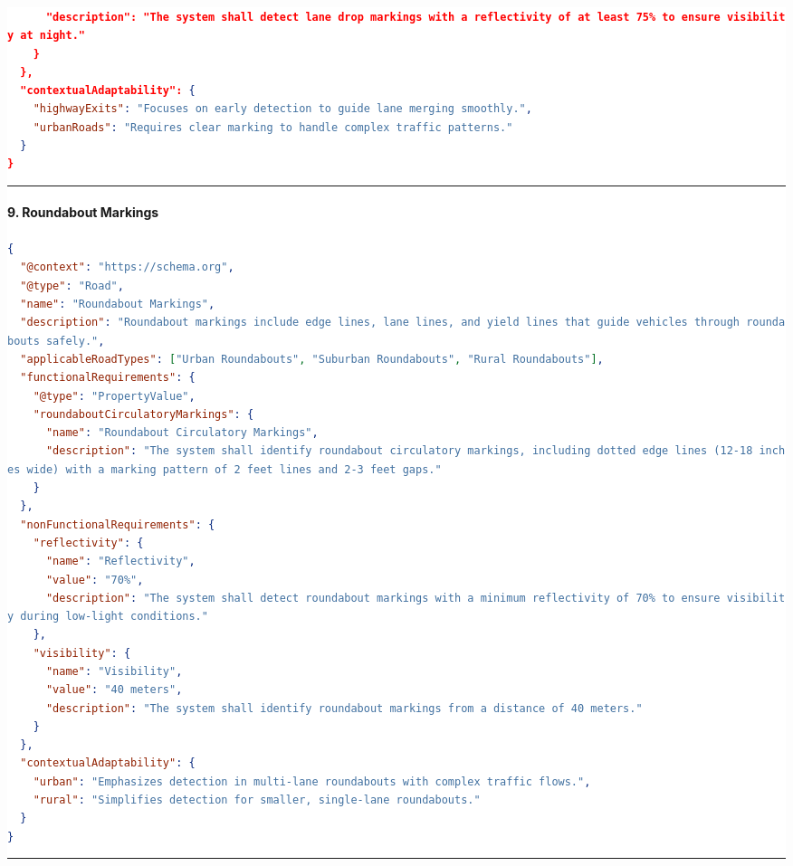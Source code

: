 ```json
      "description": "The system shall detect lane drop markings with a reflectivity of at least 75% to ensure visibility at night."
    }
  },
  "contextualAdaptability": {
    "highwayExits": "Focuses on early detection to guide lane merging smoothly.",
    "urbanRoads": "Requires clear marking to handle complex traffic patterns."
  }
}
```

---

#### 9. Roundabout Markings
```json
{
  "@context": "https://schema.org",
  "@type": "Road",
  "name": "Roundabout Markings",
  "description": "Roundabout markings include edge lines, lane lines, and yield lines that guide vehicles through roundabouts safely.",
  "applicableRoadTypes": ["Urban Roundabouts", "Suburban Roundabouts", "Rural Roundabouts"],
  "functionalRequirements": {
    "@type": "PropertyValue",
    "roundaboutCirculatoryMarkings": {
      "name": "Roundabout Circulatory Markings",
      "description": "The system shall identify roundabout circulatory markings, including dotted edge lines (12-18 inches wide) with a marking pattern of 2 feet lines and 2-3 feet gaps."
    }
  },
  "nonFunctionalRequirements": {
    "reflectivity": {
      "name": "Reflectivity",
      "value": "70%",
      "description": "The system shall detect roundabout markings with a minimum reflectivity of 70% to ensure visibility during low-light conditions."
    },
    "visibility": {
      "name": "Visibility",
      "value": "40 meters",
      "description": "The system shall identify roundabout markings from a distance of 40 meters."
    }
  },
  "contextualAdaptability": {
    "urban": "Emphasizes detection in multi-lane roundabouts with complex traffic flows.",
    "rural": "Simplifies detection for smaller, single-lane roundabouts."
  }
}
```

---
